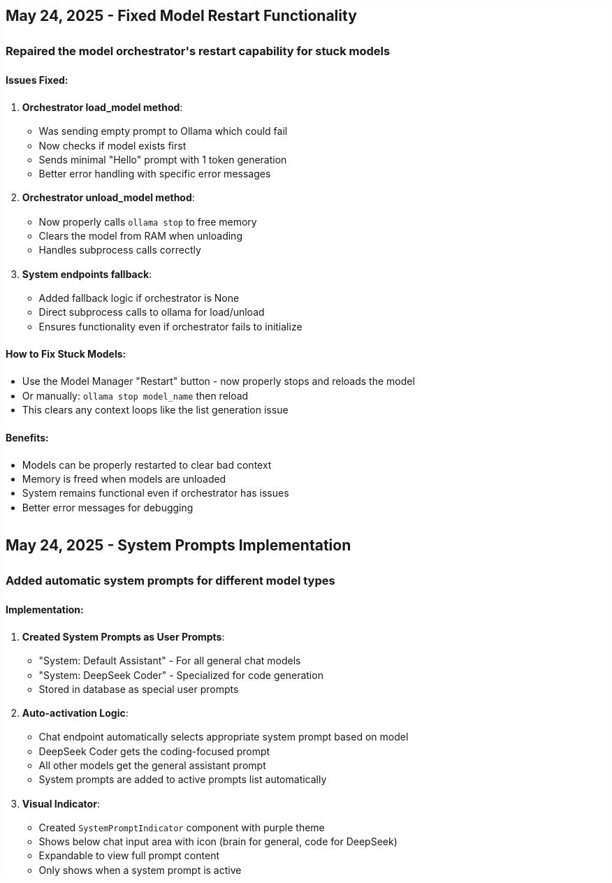 ## May 24, 2025 - Fixed Model Restart Functionality

### Repaired the model orchestrator's restart capability for stuck models

#### Issues Fixed:
1. **Orchestrator load_model method**:
   - Was sending empty prompt to Ollama which could fail
   - Now checks if model exists first
   - Sends minimal "Hello" prompt with 1 token generation
   - Better error handling with specific error messages

2. **Orchestrator unload_model method**:
   - Now properly calls `ollama stop` to free memory
   - Clears the model from RAM when unloading
   - Handles subprocess calls correctly

3. **System endpoints fallback**:
   - Added fallback logic if orchestrator is None
   - Direct subprocess calls to ollama for load/unload
   - Ensures functionality even if orchestrator fails to initialize

#### How to Fix Stuck Models:
- Use the Model Manager "Restart" button - now properly stops and reloads the model
- Or manually: `ollama stop model_name` then reload
- This clears any context loops like the list generation issue

#### Benefits:
- Models can be properly restarted to clear bad context
- Memory is freed when models are unloaded
- System remains functional even if orchestrator has issues
- Better error messages for debugging

## May 24, 2025 - System Prompts Implementation

### Added automatic system prompts for different model types

#### Implementation:
1. **Created System Prompts as User Prompts**:
   - "System: Default Assistant" - For all general chat models
   - "System: DeepSeek Coder" - Specialized for code generation
   - Stored in database as special user prompts

2. **Auto-activation Logic**:
   - Chat endpoint automatically selects appropriate system prompt based on model
   - DeepSeek Coder gets the coding-focused prompt
   - All other models get the general assistant prompt
   - System prompts are added to active prompts list automatically

3. **Visual Indicator**:
   - Created `SystemPromptIndicator` component with purple theme
   - Shows below chat input area with icon (brain for general, code for DeepSeek)
   - Expandable to view full prompt content
   - Only shows when a system prompt is active
